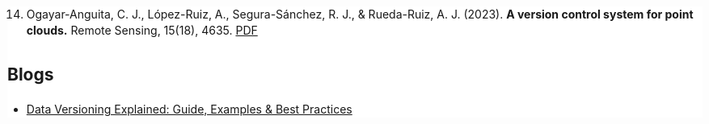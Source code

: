 14. Ogayar-Anguita, C. J., López-Ruiz, A., Segura-Sánchez, R. J., & Rueda-Ruiz, A. J. (2023). **A version control system for point clouds.** Remote Sensing, 15(18), 4635. [PDF](https://www.mdpi.com/2072-4292/15/18/4635)

## Blogs
- [Data Versioning Explained: Guide, Examples & Best Practices](https://lakefs.io/blog/data-versioning/)
